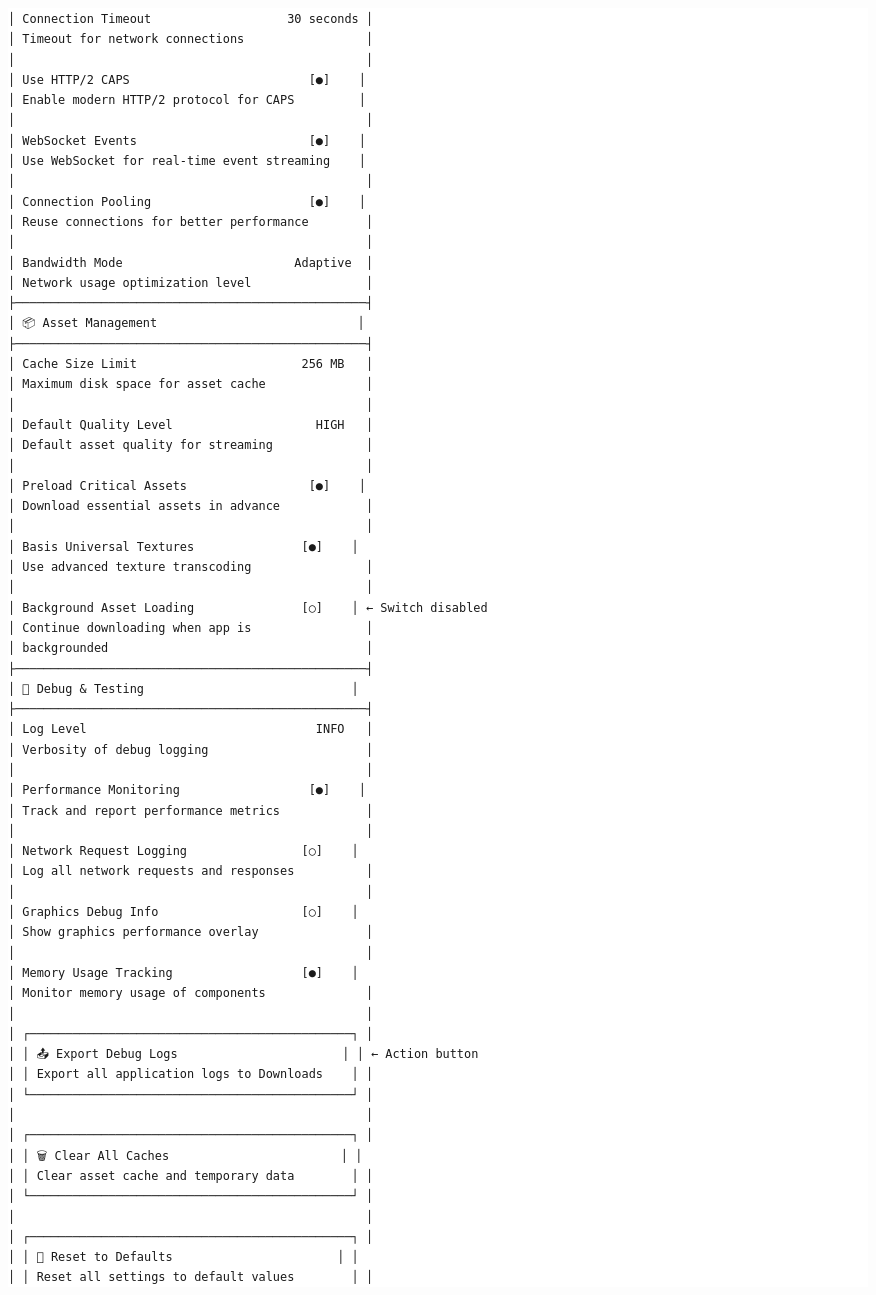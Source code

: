 ```
│ Connection Timeout                   30 seconds │
│ Timeout for network connections                 │
│                                                 │
│ Use HTTP/2 CAPS                         [●]    │
│ Enable modern HTTP/2 protocol for CAPS         │
│                                                 │
│ WebSocket Events                        [●]    │
│ Use WebSocket for real-time event streaming    │
│                                                 │
│ Connection Pooling                      [●]    │
│ Reuse connections for better performance        │
│                                                 │
│ Bandwidth Mode                        Adaptive  │
│ Network usage optimization level                │
├─────────────────────────────────────────────────┤
│ 📦 Asset Management                            │
├─────────────────────────────────────────────────┤
│ Cache Size Limit                       256 MB   │
│ Maximum disk space for asset cache              │
│                                                 │
│ Default Quality Level                    HIGH   │
│ Default asset quality for streaming             │
│                                                 │
│ Preload Critical Assets                 [●]    │
│ Download essential assets in advance            │
│                                                 │
│ Basis Universal Textures               [●]    │
│ Use advanced texture transcoding                │
│                                                 │
│ Background Asset Loading               [○]    │ ← Switch disabled
│ Continue downloading when app is                │
│ backgrounded                                    │
├─────────────────────────────────────────────────┤
│ 🔧 Debug & Testing                             │
├─────────────────────────────────────────────────┤
│ Log Level                                INFO   │
│ Verbosity of debug logging                      │
│                                                 │
│ Performance Monitoring                  [●]    │
│ Track and report performance metrics            │
│                                                 │
│ Network Request Logging                [○]    │
│ Log all network requests and responses          │
│                                                 │
│ Graphics Debug Info                    [○]    │
│ Show graphics performance overlay               │
│                                                 │
│ Memory Usage Tracking                  [●]    │
│ Monitor memory usage of components              │
│                                                 │
│ ┌─────────────────────────────────────────────┐ │
│ │ 📤 Export Debug Logs                       │ │ ← Action button
│ │ Export all application logs to Downloads    │ │
│ └─────────────────────────────────────────────┘ │
│                                                 │
│ ┌─────────────────────────────────────────────┐ │
│ │ 🗑️ Clear All Caches                        │ │
│ │ Clear asset cache and temporary data        │ │
│ └─────────────────────────────────────────────┘ │
│                                                 │
│ ┌─────────────────────────────────────────────┐ │
│ │ 🔄 Reset to Defaults                       │ │
│ │ Reset all settings to default values        │ │
```